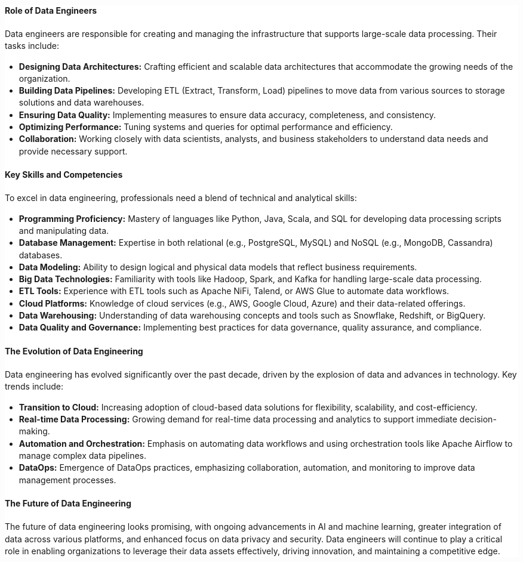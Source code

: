 #### Role of Data Engineers
Data engineers are responsible for creating and managing the infrastructure that supports large-scale data processing. Their tasks include:

- **Designing Data Architectures:** Crafting efficient and scalable data architectures that accommodate the growing needs of the organization.
- **Building Data Pipelines:** Developing ETL (Extract, Transform, Load) pipelines to move data from various sources to storage solutions and data warehouses.
- **Ensuring Data Quality:** Implementing measures to ensure data accuracy, completeness, and consistency.
- **Optimizing Performance:** Tuning systems and queries for optimal performance and efficiency.
- **Collaboration:** Working closely with data scientists, analysts, and business stakeholders to understand data needs and provide necessary support.

#### Key Skills and Competencies
To excel in data engineering, professionals need a blend of technical and analytical skills:

- **Programming Proficiency:** Mastery of languages like Python, Java, Scala, and SQL for developing data processing scripts and manipulating data.
- **Database Management:** Expertise in both relational (e.g., PostgreSQL, MySQL) and NoSQL (e.g., MongoDB, Cassandra) databases.
- **Data Modeling:** Ability to design logical and physical data models that reflect business requirements.
- **Big Data Technologies:** Familiarity with tools like Hadoop, Spark, and Kafka for handling large-scale data processing.
- **ETL Tools:** Experience with ETL tools such as Apache NiFi, Talend, or AWS Glue to automate data workflows.
- **Cloud Platforms:** Knowledge of cloud services (e.g., AWS, Google Cloud, Azure) and their data-related offerings.
- **Data Warehousing:** Understanding of data warehousing concepts and tools such as Snowflake, Redshift, or BigQuery.
- **Data Quality and Governance:** Implementing best practices for data governance, quality assurance, and compliance.

#### The Evolution of Data Engineering
Data engineering has evolved significantly over the past decade, driven by the explosion of data and advances in technology. Key trends include:

- **Transition to Cloud:** Increasing adoption of cloud-based data solutions for flexibility, scalability, and cost-efficiency.
- **Real-time Data Processing:** Growing demand for real-time data processing and analytics to support immediate decision-making.
- **Automation and Orchestration:** Emphasis on automating data workflows and using orchestration tools like Apache Airflow to manage complex data pipelines.
- **DataOps:** Emergence of DataOps practices, emphasizing collaboration, automation, and monitoring to improve data management processes.

#### The Future of Data Engineering
The future of data engineering looks promising, with ongoing advancements in AI and machine learning, greater integration of data across various platforms, and enhanced focus on data privacy and security. Data engineers will continue to play a critical role in enabling organizations to leverage their data assets effectively, driving innovation, and maintaining a competitive edge.
